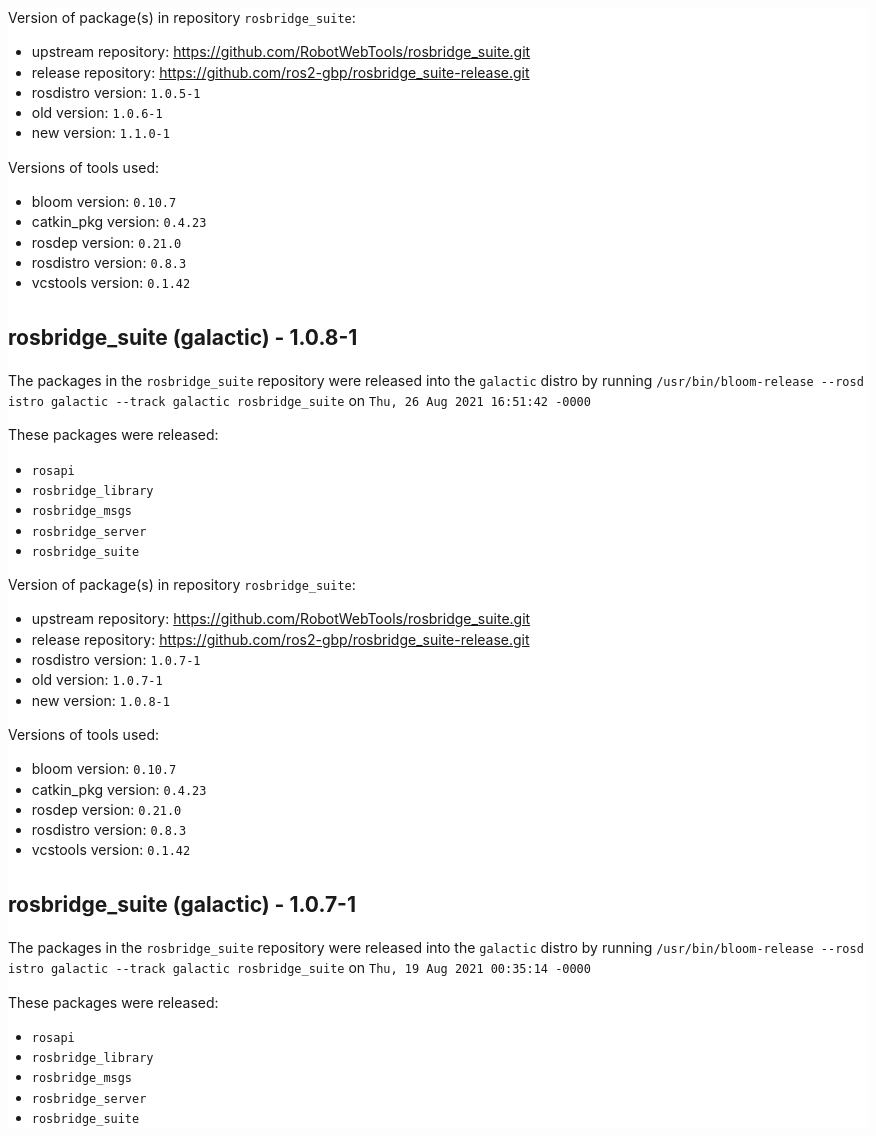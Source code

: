 Version of package(s) in repository `rosbridge_suite`:

- upstream repository: https://github.com/RobotWebTools/rosbridge_suite.git
- release repository: https://github.com/ros2-gbp/rosbridge_suite-release.git
- rosdistro version: `1.0.5-1`
- old version: `1.0.6-1`
- new version: `1.1.0-1`

Versions of tools used:

- bloom version: `0.10.7`
- catkin_pkg version: `0.4.23`
- rosdep version: `0.21.0`
- rosdistro version: `0.8.3`
- vcstools version: `0.1.42`


## rosbridge_suite (galactic) - 1.0.8-1

The packages in the `rosbridge_suite` repository were released into the `galactic` distro by running `/usr/bin/bloom-release --rosdistro galactic --track galactic rosbridge_suite` on `Thu, 26 Aug 2021 16:51:42 -0000`

These packages were released:
- `rosapi`
- `rosbridge_library`
- `rosbridge_msgs`
- `rosbridge_server`
- `rosbridge_suite`

Version of package(s) in repository `rosbridge_suite`:

- upstream repository: https://github.com/RobotWebTools/rosbridge_suite.git
- release repository: https://github.com/ros2-gbp/rosbridge_suite-release.git
- rosdistro version: `1.0.7-1`
- old version: `1.0.7-1`
- new version: `1.0.8-1`

Versions of tools used:

- bloom version: `0.10.7`
- catkin_pkg version: `0.4.23`
- rosdep version: `0.21.0`
- rosdistro version: `0.8.3`
- vcstools version: `0.1.42`


## rosbridge_suite (galactic) - 1.0.7-1

The packages in the `rosbridge_suite` repository were released into the `galactic` distro by running `/usr/bin/bloom-release --rosdistro galactic --track galactic rosbridge_suite` on `Thu, 19 Aug 2021 00:35:14 -0000`

These packages were released:
- `rosapi`
- `rosbridge_library`
- `rosbridge_msgs`
- `rosbridge_server`
- `rosbridge_suite`
